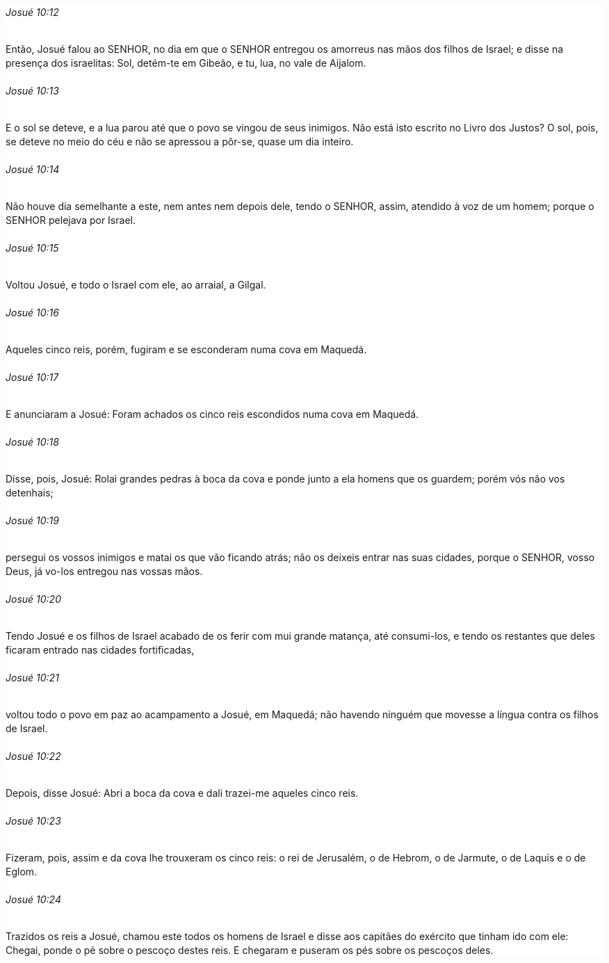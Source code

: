 ###### Josué 10:12

Então, Josué falou ao SENHOR, no dia em que o SENHOR entregou os amorreus nas mãos dos filhos de Israel; e disse na presença dos israelitas: Sol, detém-te em Gibeão, e tu, lua, no vale de Aijalom.

###### Josué 10:13

E o sol se deteve, e a lua parou até que o povo se vingou de seus inimigos. Não está isto escrito no Livro dos Justos? O sol, pois, se deteve no meio do céu e não se apressou a pôr-se, quase um dia inteiro.

###### Josué 10:14

Não houve dia semelhante a este, nem antes nem depois dele, tendo o SENHOR, assim, atendido à voz de um homem; porque o SENHOR pelejava por Israel.

###### Josué 10:15

Voltou Josué, e todo o Israel com ele, ao arraial, a Gilgal.

###### Josué 10:16

Aqueles cinco reis, porém, fugiram e se esconderam numa cova em Maquedá.

###### Josué 10:17

E anunciaram a Josué: Foram achados os cinco reis escondidos numa cova em Maquedá.

###### Josué 10:18

Disse, pois, Josué: Rolai grandes pedras à boca da cova e ponde junto a ela homens que os guardem; porém vós não vos detenhais;

###### Josué 10:19

persegui os vossos inimigos e matai os que vão ficando atrás; não os deixeis entrar nas suas cidades, porque o SENHOR, vosso Deus, já vo-los entregou nas vossas mãos.

###### Josué 10:20

Tendo Josué e os filhos de Israel acabado de os ferir com mui grande matança, até consumi-los, e tendo os restantes que deles ficaram entrado nas cidades fortificadas,

###### Josué 10:21

voltou todo o povo em paz ao acampamento a Josué, em Maquedá; não havendo ninguém que movesse a língua contra os filhos de Israel.

###### Josué 10:22

Depois, disse Josué: Abri a boca da cova e dali trazei-me aqueles cinco reis.

###### Josué 10:23

Fizeram, pois, assim e da cova lhe trouxeram os cinco reis: o rei de Jerusalém, o de Hebrom, o de Jarmute, o de Laquis e o de Eglom.

###### Josué 10:24

Trazidos os reis a Josué, chamou este todos os homens de Israel e disse aos capitães do exército que tinham ido com ele: Chegai, ponde o pé sobre o pescoço destes reis. E chegaram e puseram os pés sobre os pescoços deles.
